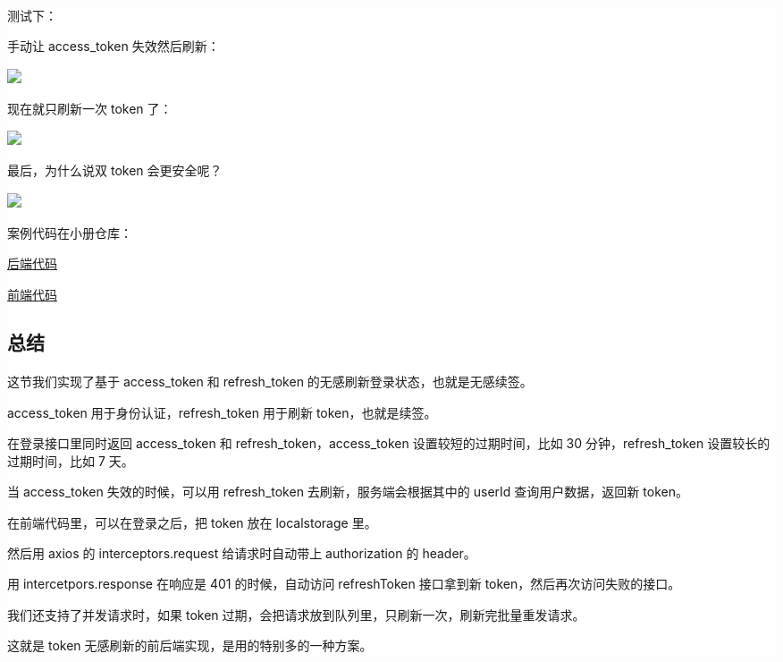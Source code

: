 测试下：

手动让 access_token 失效然后刷新：

![](/nestjsCheats/image-2198.jpg)

现在就只刷新一次 token 了：

![](/nestjsCheats/image-2199.jpg)

最后，为什么说双 token 会更安全呢？

![](/nestjsCheats/image-2200.jpg)

案例代码在小册仓库：

[后端代码](https://github.com/QuarkGluonPlasma/nestjs-course-code/tree/main/access_token_and_refresh_token)

[前端代码](https://github.com/QuarkGluonPlasma/nestjs-course-code/tree/main/refresh_token_test)

## 总结

这节我们实现了基于 access_token 和 refresh_token 的无感刷新登录状态，也就是无感续签。

access_token 用于身份认证，refresh_token 用于刷新 token，也就是续签。

在登录接口里同时返回 access_token 和 refresh_token，access_token 设置较短的过期时间，比如 30 分钟，refresh_token 设置较长的过期时间，比如 7 天。

当 access_token 失效的时候，可以用 refresh_token 去刷新，服务端会根据其中的 userId 查询用户数据，返回新 token。

在前端代码里，可以在登录之后，把 token 放在 localstorage 里。

然后用 axios 的 interceptors.request 给请求时自动带上 authorization 的 header。

用 intercetpors.response 在响应是 401 的时候，自动访问 refreshToken 接口拿到新 token，然后再次访问失败的接口。

我们还支持了并发请求时，如果 token 过期，会把请求放到队列里，只刷新一次，刷新完批量重发请求。

这就是 token 无感刷新的前后端实现，是用的特别多的一种方案。

